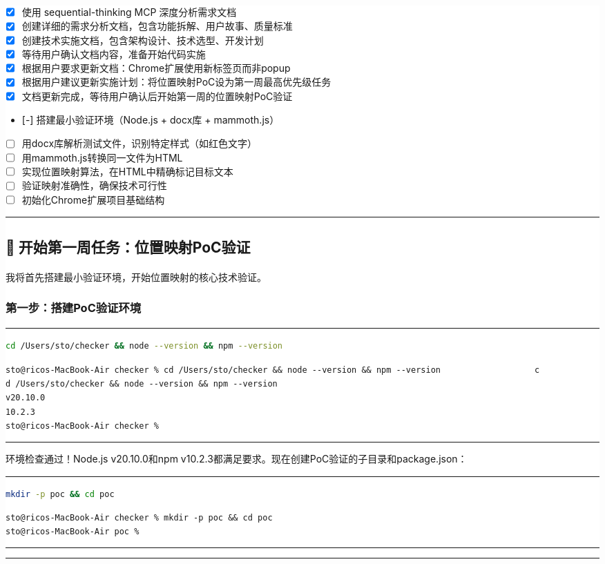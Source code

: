 - [x] 使用 sequential-thinking MCP 深度分析需求文档
- [x] 创建详细的需求分析文档，包含功能拆解、用户故事、质量标准
- [x] 创建技术实施文档，包含架构设计、技术选型、开发计划
- [x] 等待用户确认文档内容，准备开始代码实施
- [x] 根据用户要求更新文档：Chrome扩展使用新标签页而非popup
- [x] 根据用户建议更新实施计划：将位置映射PoC设为第一周最高优先级任务
- [x] 文档更新完成，等待用户确认后开始第一周的位置映射PoC验证
- [-] 搭建最小验证环境（Node.js + docx库 + mammoth.js）
- [ ] 用docx库解析测试文件，识别特定样式（如红色文字）
- [ ] 用mammoth.js转换同一文件为HTML
- [ ] 实现位置映射算法，在HTML中精确标记目标文本
- [ ] 验证映射准确性，确保技术可行性
- [ ] 初始化Chrome扩展项目基础结构

---

## 🚀 开始第一周任务：位置映射PoC验证

我将首先搭建最小验证环境，开始位置映射的核心技术验证。

### 第一步：搭建PoC验证环境

---

```bash
cd /Users/sto/checker && node --version && npm --version
```

```
sto@ricos-MacBook-Air checker % cd /Users/sto/checker && node --version && npm --version                   c
d /Users/sto/checker && node --version && npm --version
v20.10.0
10.2.3
sto@ricos-MacBook-Air checker %
```

---

环境检查通过！Node.js v20.10.0和npm v10.2.3都满足要求。现在创建PoC验证的子目录和package.json：

---

```bash
mkdir -p poc && cd poc
```

```
sto@ricos-MacBook-Air checker % mkdir -p poc && cd poc
sto@ricos-MacBook-Air poc %
```

---



---
